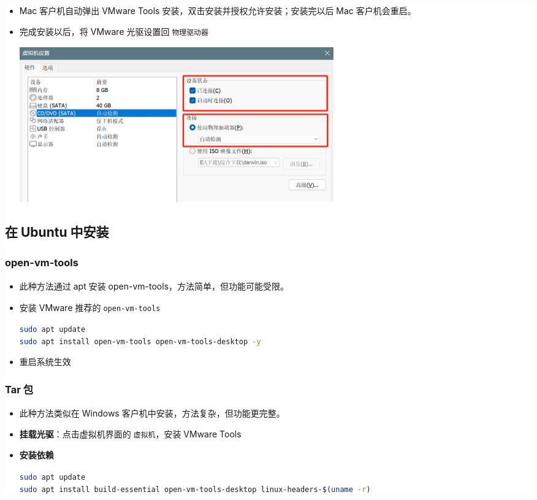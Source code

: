 - Mac 客户机自动弹出 VMware Tools 安装，双击安装并授权允许安装；安装完以后 Mac 客户机会重启。

- 完成安装以后，将 VMware 光驱设置回 `物理驱动器`

    <img src="assets/image-20250114175502021.png" alt="image-20250114175502021" style="zoom:50%;" />

## 在 Ubuntu 中安装

### open-vm-tools

- 此种方法通过 apt 安装 open-vm-tools，方法简单，但功能可能受限。

- 安装 VMware 推荐的 `open-vm-tools`

    ```bash
    sudo apt update
    sudo apt install open-vm-tools open-vm-tools-desktop -y
    ```

- 重启系统生效

### Tar 包

- 此种方法类似在 Windows 客户机中安装，方法复杂，但功能更完整。

- **挂载光驱**：点击虚拟机界面的 `虚拟机`，安装 VMware Tools

- **安装依赖**

    ```bash
    sudo apt update
    sudo apt install build-essential open-vm-tools-desktop linux-headers-$(uname -r)
    ```
